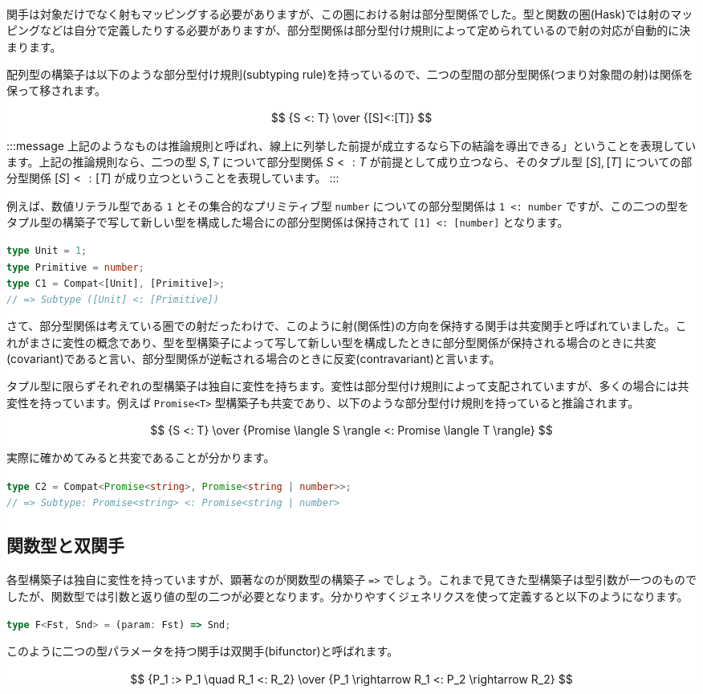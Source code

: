 関手は対象だけでなく射もマッピングする必要がありますが、この圏における射は部分型関係でした。型と関数の圏(Hask)では射のマッピングなどは自分で定義したりする必要がありますが、部分型関係は部分型付け規則によって定められているので射の対応が自動的に決まります。

配列型の構築子は以下のような部分型付け規則(subtyping rule)を持っているので、二つの型間の部分型関係(つまり対象間の射)は関係を保って移されます。

$$
{S <: T}
\over
{[S]<:[T]}
$$

:::message
上記のようなものは推論規則と呼ばれ、線上に列挙した前提が成立するなら下の結論を導出できる」ということを表現しています。上記の推論規則なら、二つの型 $S, T$ について部分型関係 $S <: T$ が前提として成り立つなら、そのタプル型 $[S],[T]$ についての部分型関係 $[S]<:[T]$ が成り立つということを表現しています。
:::

例えば、数値リテラル型である `1` とその集合的なプリミティブ型 `number` についての部分型関係は `1 <: number` ですが、この二つの型をタプル型の構築子で写して新しい型を構成した場合にの部分型関係は保持されて `[1] <: [number]` となります。

```ts
type Unit = 1;
type Primitive = number;
type C1 = Compat<[Unit], [Primitive]>;
// => Subtype ([Unit] <: [Primitive])
```

さて、部分型関係は考えている圏での射だったわけで、このように射(関係性)の方向を保持する関手は共変関手と呼ばれていました。これがまさに変性の概念であり、型を型構築子によって写して新しい型を構成したときに部分型関係が保持される場合のときに共変(covariant)であると言い、部分型関係が逆転される場合のときに反変(contravariant)と言います。

タプル型に限らずそれぞれの型構築子は独自に変性を持ちます。変性は部分型付け規則によって支配されていますが、多くの場合には共変性を持っています。例えば `Promise<T>` 型構築子も共変であり、以下のような部分型付け規則を持っていると推論されます。

$$
{S <: T}
\over
{Promise \langle S \rangle <: Promise \langle T \rangle}
$$

実際に確かめてみると共変であることが分かります。

```ts
type C2 = Compat<Promise<string>, Promise<string | number>>;
// => Subtype: Promise<string> <: Promise<string | number>
```

## 関数型と双関手

各型構築子は独自に変性を持っていますが、顕著なのが関数型の構築子 `=>` でしょう。これまで見てきた型構築子は型引数が一つのものでしたが、関数型では引数と返り値の型の二つが必要となります。分かりやすくジェネリクスを使って定義すると以下のようになります。

```ts
type F<Fst, Snd> = (param: Fst) => Snd;
```

このように二つの型パラメータを持つ関手は双関手(bifunctor)と呼ばれます。

$$
{P_1 :> P_1 \quad R_1 <: R_2}
\over
{P_1 \rightarrow R_1 <: P_2 \rightarrow R_2}
$$
